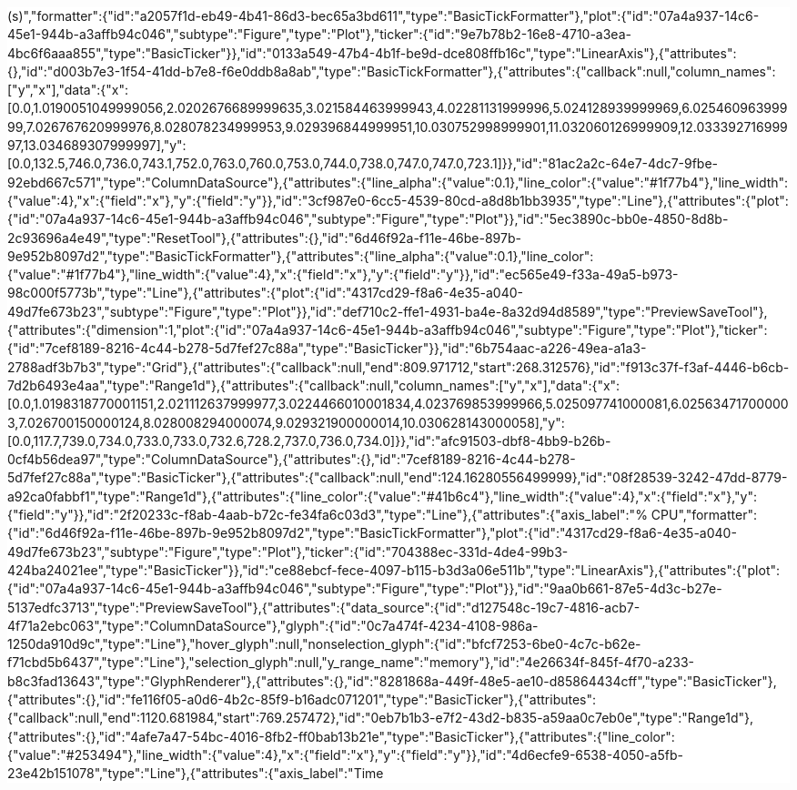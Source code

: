 (s)","formatter":{"id":"a2057f1d-eb49-4b41-86d3-bec65a3bd611","type":"BasicTickFormatter"},"plot":{"id":"07a4a937-14c6-45e1-944b-a3affb94c046","subtype":"Figure","type":"Plot"},"ticker":{"id":"9e7b78b2-16e8-4710-a3ea-4bc6f6aaa855","type":"BasicTicker"}},"id":"0133a549-47b4-4b1f-be9d-dce808ffb16c","type":"LinearAxis"},{"attributes":{},"id":"d003b7e3-1f54-41dd-b7e8-f6e0ddb8a8ab","type":"BasicTickFormatter"},{"attributes":{"callback":null,"column_names":["y","x"],"data":{"x":[0.0,1.0190051049999056,2.0202676689999635,3.021584463999943,4.02281131999996,5.024128939999969,6.02546096399999,7.026767620999976,8.028078234999953,9.029396844999951,10.030752998999901,11.032060126999909,12.03339271699997,13.034689307999997],"y":[0.0,132.5,746.0,736.0,743.1,752.0,763.0,760.0,753.0,744.0,738.0,747.0,747.0,723.1]}},"id":"81ac2a2c-64e7-4dc7-9fbe-92ebd667c571","type":"ColumnDataSource"},{"attributes":{"line_alpha":{"value":0.1},"line_color":{"value":"#1f77b4"},"line_width":{"value":4},"x":{"field":"x"},"y":{"field":"y"}},"id":"3cf987e0-6cc5-4539-80cd-a8d8b1bb3935","type":"Line"},{"attributes":{"plot":{"id":"07a4a937-14c6-45e1-944b-a3affb94c046","subtype":"Figure","type":"Plot"}},"id":"5ec3890c-bb0e-4850-8d8b-2c93696a4e49","type":"ResetTool"},{"attributes":{},"id":"6d46f92a-f11e-46be-897b-9e952b8097d2","type":"BasicTickFormatter"},{"attributes":{"line_alpha":{"value":0.1},"line_color":{"value":"#1f77b4"},"line_width":{"value":4},"x":{"field":"x"},"y":{"field":"y"}},"id":"ec565e49-f33a-49a5-b973-98c000f5773b","type":"Line"},{"attributes":{"plot":{"id":"4317cd29-f8a6-4e35-a040-49d7fe673b23","subtype":"Figure","type":"Plot"}},"id":"def710c2-ffe1-4931-ba4e-8a32d94d8589","type":"PreviewSaveTool"},{"attributes":{"dimension":1,"plot":{"id":"07a4a937-14c6-45e1-944b-a3affb94c046","subtype":"Figure","type":"Plot"},"ticker":{"id":"7cef8189-8216-4c44-b278-5d7fef27c88a","type":"BasicTicker"}},"id":"6b754aac-a226-49ea-a1a3-2788adf3b7b3","type":"Grid"},{"attributes":{"callback":null,"end":809.971712,"start":268.312576},"id":"f913c37f-f3af-4446-b6cb-7d2b6493e4aa","type":"Range1d"},{"attributes":{"callback":null,"column_names":["y","x"],"data":{"x":[0.0,1.0198318770001151,2.021112637999977,3.0224466010001834,4.023769853999966,5.025097741000081,6.025634717000003,7.026700150000124,8.028008294000074,9.029321900000014,10.030628143000058],"y":[0.0,117.7,739.0,734.0,733.0,733.0,732.6,728.2,737.0,736.0,734.0]}},"id":"afc91503-dbf8-4bb9-b26b-0cf4b56dea97","type":"ColumnDataSource"},{"attributes":{},"id":"7cef8189-8216-4c44-b278-5d7fef27c88a","type":"BasicTicker"},{"attributes":{"callback":null,"end":124.16280556499999},"id":"08f28539-3242-47dd-8779-a92ca0fabbf1","type":"Range1d"},{"attributes":{"line_color":{"value":"#41b6c4"},"line_width":{"value":4},"x":{"field":"x"},"y":{"field":"y"}},"id":"2f20233c-f8ab-4aab-b72c-fe34fa6c03d3","type":"Line"},{"attributes":{"axis_label":"% CPU","formatter":{"id":"6d46f92a-f11e-46be-897b-9e952b8097d2","type":"BasicTickFormatter"},"plot":{"id":"4317cd29-f8a6-4e35-a040-49d7fe673b23","subtype":"Figure","type":"Plot"},"ticker":{"id":"704388ec-331d-4de4-99b3-424ba24021ee","type":"BasicTicker"}},"id":"ce88ebcf-fece-4097-b115-b3d3a06e511b","type":"LinearAxis"},{"attributes":{"plot":{"id":"07a4a937-14c6-45e1-944b-a3affb94c046","subtype":"Figure","type":"Plot"}},"id":"9aa0b661-87e5-4d3c-b27e-5137edfc3713","type":"PreviewSaveTool"},{"attributes":{"data_source":{"id":"d127548c-19c7-4816-acb7-4f71a2ebc063","type":"ColumnDataSource"},"glyph":{"id":"0c7a474f-4234-4108-986a-1250da910d9c","type":"Line"},"hover_glyph":null,"nonselection_glyph":{"id":"bfcf7253-6be0-4c7c-b62e-f71cbd5b6437","type":"Line"},"selection_glyph":null,"y_range_name":"memory"},"id":"4e26634f-845f-4f70-a233-b8c3fad13643","type":"GlyphRenderer"},{"attributes":{},"id":"8281868a-449f-48e5-ae10-d85864434cff","type":"BasicTicker"},{"attributes":{},"id":"fe116f05-a0d6-4b2c-85f9-b16adc071201","type":"BasicTicker"},{"attributes":{"callback":null,"end":1120.681984,"start":769.257472},"id":"0eb7b1b3-e7f2-43d2-b835-a59aa0c7eb0e","type":"Range1d"},{"attributes":{},"id":"4afe7a47-54bc-4016-8fb2-ff0bab13b21e","type":"BasicTicker"},{"attributes":{"line_color":{"value":"#253494"},"line_width":{"value":4},"x":{"field":"x"},"y":{"field":"y"}},"id":"4d6ecfe9-6538-4050-a5fb-23e42b151078","type":"Line"},{"attributes":{"axis_label":"Time